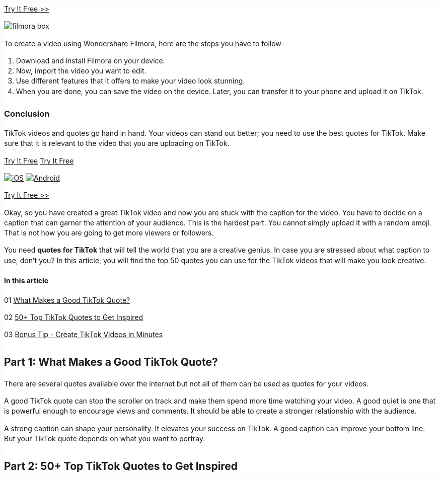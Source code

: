 [Try It Free >>](https://tools.techidaily.com/wondershare/filmora/download/)

![filmora box](https://images.wondershare.com/filmora/banner/filmora-latest-product-box-right-side.png)

To create a video using Wondershare Filmora, here are the steps you have to follow-

1. Download and install Filmora on your device.
2. Now, import the video you want to edit.
3. Use different features that it offers to make your video look stunning.
4. When you are done, you can save the video on the device. Later, you can transfer it to your phone and upload it on TikTok.

### Conclusion

TikTok videos and quotes go hand in hand. Your videos can stand out better; you need to use the best quotes for TikTok. Make sure that it is relevant to the video that you are uploading on TikTok.

[Try It Free](https://tools.techidaily.com/wondershare/filmora/download/) [Try It Free](https://tools.techidaily.com/wondershare/filmora/download/)

[![iOS](https://images.wondershare.com/assets/images-common/badges-apple.svg)](https://app.adjust.com/w06dr6m%5F19za1f6) [![Android](https://images.wondershare.com/assets/images-common/badges-google.svg) ](https://app.adjust.com/w06dr6m%5F19za1f6)

[Try It Free >>](https://tools.techidaily.com/wondershare/filmora/download/)

Okay, so you have created a great TikTok video and now you are stuck with the caption for the video. You have to decide on a caption that can garner the attention of your audience. This is the hardest part. You cannot simply upload it with a random emoji. That is not how you are going to get more viewers or followers.

You need **quotes for TikTok** that will tell the world that you are a creative genius. In case you are stressed about what caption to use, don’t you? In this article, you will find the top 50 quotes you can use for the TikTok videos that will make you look creative.

#### In this article

01 [What Makes a Good TikTok Quote?](#part1)

02 [50+ Top TikTok Quotes to Get Inspired](#part2)

03 [Bonus Tip - Create TikTok Videos in Minutes](#part3)

## Part 1: What Makes a Good TikTok Quote?

There are several quotes available over the internet but not all of them can be used as quotes for your videos.

A good TikTok quote can stop the scroller on track and make them spend more time watching your video. A good quiet is one that is powerful enough to encourage views and comments. It should be able to create a stronger relationship with the audience.

A strong caption can shape your personality. It elevates your success on TikTok. A good caption can improve your bottom line. But your TikTok quote depends on what you want to portray.

## Part 2: 50+ Top TikTok Quotes to Get Inspired
